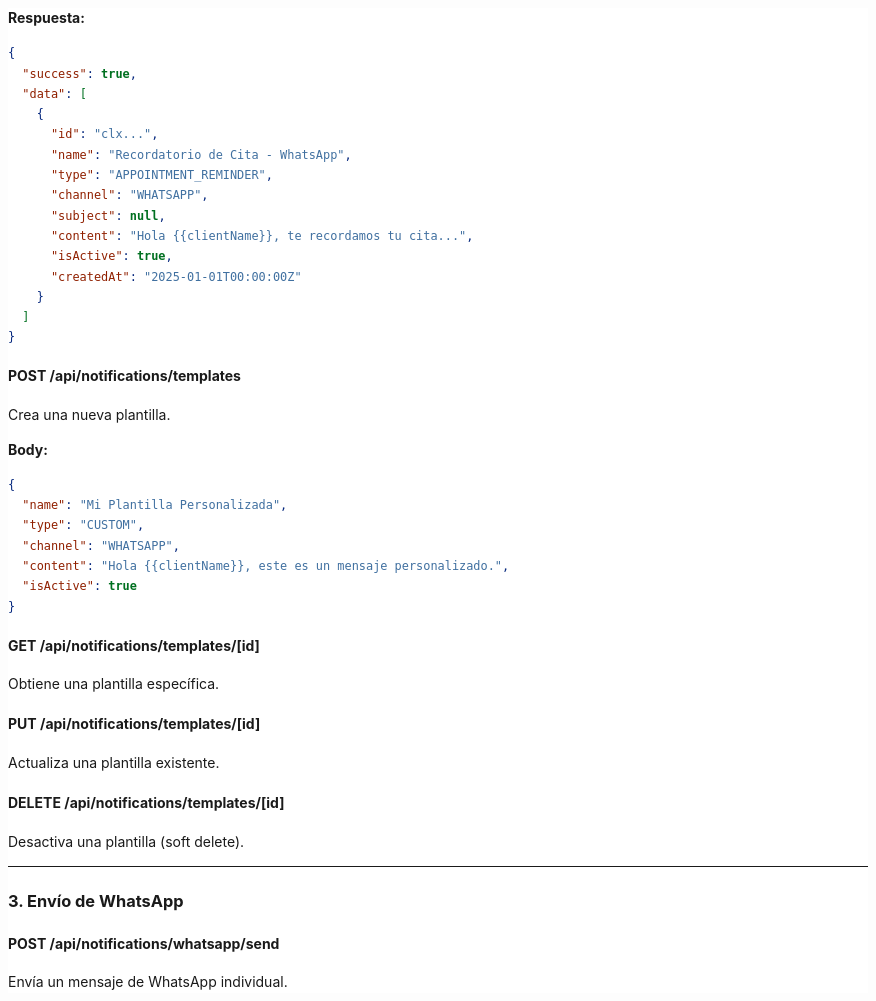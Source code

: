 **Respuesta:**

```json
{
  "success": true,
  "data": [
    {
      "id": "clx...",
      "name": "Recordatorio de Cita - WhatsApp",
      "type": "APPOINTMENT_REMINDER",
      "channel": "WHATSAPP",
      "subject": null,
      "content": "Hola {{clientName}}, te recordamos tu cita...",
      "isActive": true,
      "createdAt": "2025-01-01T00:00:00Z"
    }
  ]
}
```

#### POST /api/notifications/templates

Crea una nueva plantilla.

**Body:**

```json
{
  "name": "Mi Plantilla Personalizada",
  "type": "CUSTOM",
  "channel": "WHATSAPP",
  "content": "Hola {{clientName}}, este es un mensaje personalizado.",
  "isActive": true
}
```

#### GET /api/notifications/templates/[id]

Obtiene una plantilla específica.

#### PUT /api/notifications/templates/[id]

Actualiza una plantilla existente.

#### DELETE /api/notifications/templates/[id]

Desactiva una plantilla (soft delete).

---

### 3. Envío de WhatsApp

#### POST /api/notifications/whatsapp/send

Envía un mensaje de WhatsApp individual.
